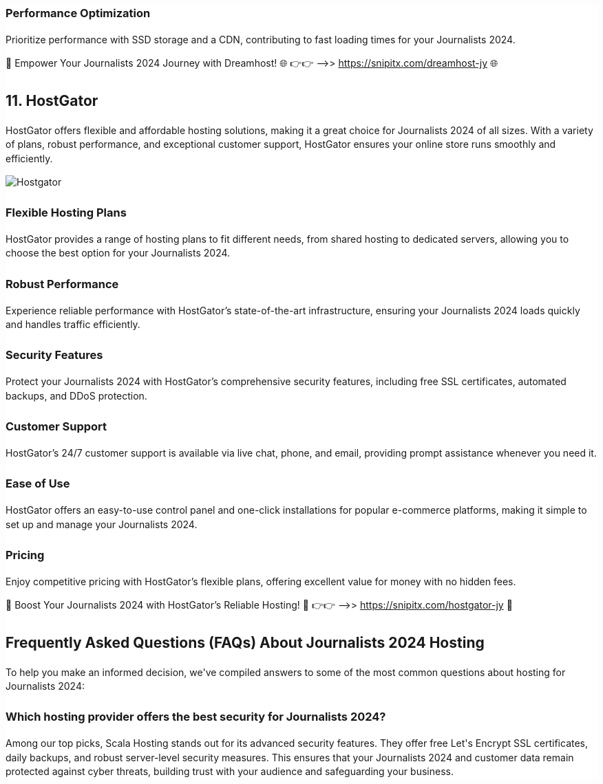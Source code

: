 ### Performance Optimization
Prioritize performance with SSD storage and a CDN, contributing to fast loading times for your Journalists 2024.

🚀 Empower Your Journalists 2024 Journey with Dreamhost! 🌐
👉👉 -->> https://snipitx.com/dreamhost-jy 🌐

## 11. HostGator

HostGator offers flexible and affordable hosting solutions, making it a great choice for Journalists 2024 of all sizes. With a variety of plans, robust performance, and exceptional customer support, HostGator ensures your online store runs smoothly and efficiently.

![Hostgator](https://i.imgur.com/SNC0dSu.jpeg "Hostgator Hosting")

### Flexible Hosting Plans
HostGator provides a range of hosting plans to fit different needs, from shared hosting to dedicated servers, allowing you to choose the best option for your Journalists 2024.

### Robust Performance
Experience reliable performance with HostGator’s state-of-the-art infrastructure, ensuring your Journalists 2024 loads quickly and handles traffic efficiently.

### Security Features
Protect your Journalists 2024 with HostGator’s comprehensive security features, including free SSL certificates, automated backups, and DDoS protection.

### Customer Support
HostGator’s 24/7 customer support is available via live chat, phone, and email, providing prompt assistance whenever you need it.

### Ease of Use
HostGator offers an easy-to-use control panel and one-click installations for popular e-commerce platforms, making it simple to set up and manage your Journalists 2024.

### Pricing
Enjoy competitive pricing with HostGator’s flexible plans, offering excellent value for money with no hidden fees.

🌟 Boost Your Journalists 2024 with HostGator’s Reliable Hosting! 🚀
👉👉 -->> https://snipitx.com/hostgator-jy 🚀

## Frequently Asked Questions (FAQs) About Journalists 2024 Hosting

To help you make an informed decision, we've compiled answers to some of the most common questions about hosting for Journalists 2024:

### Which hosting provider offers the best security for Journalists 2024? 
Among our top picks, Scala Hosting stands out for its advanced security features. They offer free Let's Encrypt SSL certificates, daily backups, and robust server-level security measures. This ensures that your Journalists 2024 and customer data remain protected against cyber threats, building trust with your audience and safeguarding your business.
